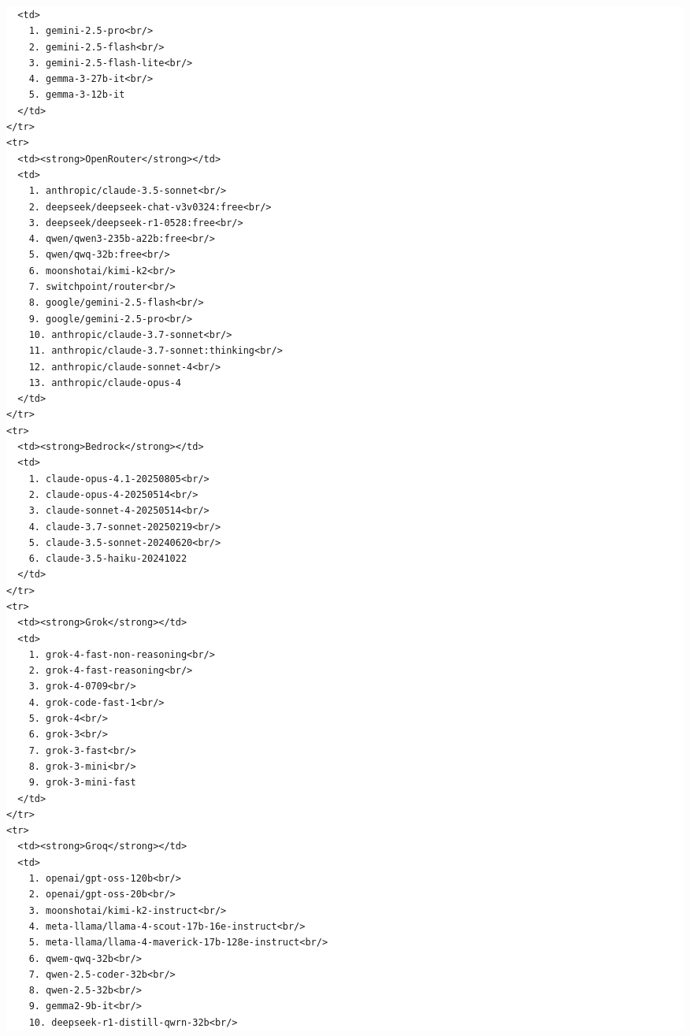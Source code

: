       <td>
        1. gemini-2.5-pro<br/>
        2. gemini-2.5-flash<br/>
        3. gemini-2.5-flash-lite<br/>
        4. gemma-3-27b-it<br/>
        5. gemma-3-12b-it
      </td>
    </tr>
    <tr>
      <td><strong>OpenRouter</strong></td>
      <td>
        1. anthropic/claude-3.5-sonnet<br/>
        2. deepseek/deepseek-chat-v3v0324:free<br/>
        3. deepseek/deepseek-r1-0528:free<br/>
        4. qwen/qwen3-235b-a22b:free<br/>
        5. qwen/qwq-32b:free<br/>
        6. moonshotai/kimi-k2<br/>
        7. switchpoint/router<br/>
        8. google/gemini-2.5-flash<br/>
        9. google/gemini-2.5-pro<br/>
        10. anthropic/claude-3.7-sonnet<br/>
        11. anthropic/claude-3.7-sonnet:thinking<br/>
        12. anthropic/claude-sonnet-4<br/>
        13. anthropic/claude-opus-4
      </td>
    </tr>
    <tr>
      <td><strong>Bedrock</strong></td>
      <td>
        1. claude-opus-4.1-20250805<br/>
        2. claude-opus-4-20250514<br/>
        3. claude-sonnet-4-20250514<br/>
        4. claude-3.7-sonnet-20250219<br/>
        5. claude-3.5-sonnet-20240620<br/>
        6. claude-3.5-haiku-20241022
      </td>
    </tr>
    <tr>
      <td><strong>Grok</strong></td>
      <td>
        1. grok-4-fast-non-reasoning<br/>
        2. grok-4-fast-reasoning<br/>
        3. grok-4-0709<br/>
        4. grok-code-fast-1<br/>
        5. grok-4<br/>
        6. grok-3<br/>
        7. grok-3-fast<br/>
        8. grok-3-mini<br/>
        9. grok-3-mini-fast
      </td>
    </tr>
    <tr>
      <td><strong>Groq</strong></td>
      <td>
        1. openai/gpt-oss-120b<br/>
        2. openai/gpt-oss-20b<br/>
        3. moonshotai/kimi-k2-instruct<br/>
        4. meta-llama/llama-4-scout-17b-16e-instruct<br/>
        5. meta-llama/llama-4-maverick-17b-128e-instruct<br/>
        6. qwem-qwq-32b<br/>
        7. qwen-2.5-coder-32b<br/>
        8. qwen-2.5-32b<br/>
        9. gemma2-9b-it<br/>
        10. deepseek-r1-distill-qwrn-32b<br/>